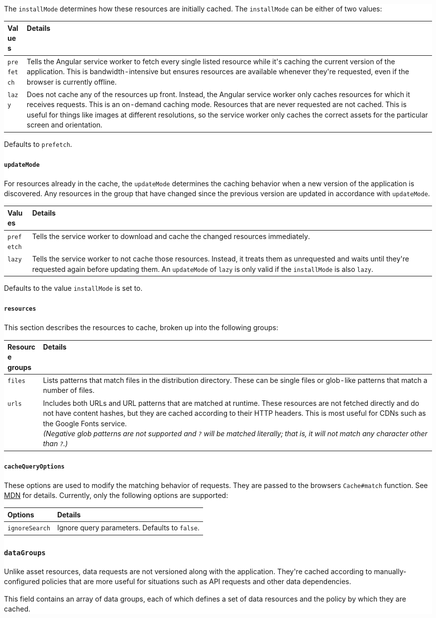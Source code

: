 The `installMode` determines how these resources are initially cached.
The `installMode` can be either of two values:

| Values     | Details |
|:---        |:---     |
| `prefetch` | Tells the Angular service worker to fetch every single listed resource while it's caching the current version of the application. This is bandwidth-intensive but ensures resources are available whenever they're requested, even if the browser is currently offline.                                                                                                                       |
| `lazy`     | Does not cache any of the resources up front. Instead, the Angular service worker only caches resources for which it receives requests. This is an on-demand caching mode. Resources that are never requested are not cached. This is useful for things like images at different resolutions, so the service worker only caches the correct assets for the particular screen and orientation. |

Defaults to `prefetch`.

#### `updateMode`

For resources already in the cache, the `updateMode` determines the caching behavior when a new version of the application is discovered.
Any resources in the group that have changed since the previous version are updated in accordance with `updateMode`.

| Values     | Details |
|:---        |:---     |
| `prefetch` | Tells the service worker to download and cache the changed resources immediately.                                                                                                                                                        |
| `lazy`     | Tells the service worker to not cache those resources. Instead, it treats them as unrequested and waits until they're requested again before updating them. An `updateMode` of `lazy` is only valid if the `installMode` is also `lazy`. |

Defaults to the value `installMode` is set to.

#### `resources`

This section describes the resources to cache, broken up into the following groups:

| Resource groups | Details |
|:---             |:---     |
| `files`         | Lists patterns that match files in the distribution directory. These can be single files or glob-like patterns that match a number of files.                                                                                                                                                                                                                                                                   |
| `urls`          | Includes both URLs and URL patterns that are matched at runtime. These resources are not fetched directly and do not have content hashes, but they are cached according to their HTTP headers. This is most useful for CDNs such as the Google Fonts service. <br />  *\(Negative glob patterns are not supported and `?` will be matched literally; that is, it will not match any character other than `?`.\)* |

#### `cacheQueryOptions`

These options are used to modify the matching behavior of requests.
They are passed to the browsers `Cache#match` function.
See [MDN](https://developer.mozilla.org/docs/Web/API/Cache/match) for details.
Currently, only the following options are supported:

| Options        | Details |
|:---            |:---     |
| `ignoreSearch` | Ignore query parameters. Defaults to `false`. |

### `dataGroups`

Unlike asset resources, data requests are not versioned along with the application.
They're cached according to manually-configured policies that are more useful for situations such as API requests and other data dependencies.

This field contains an array of data groups, each of which defines a set of data resources and the policy by which they are cached.
